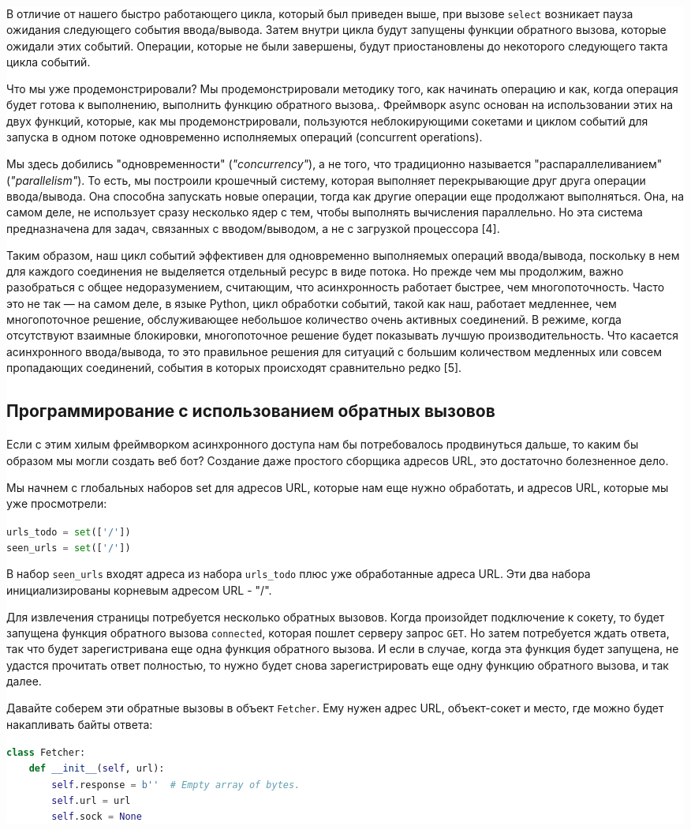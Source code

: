 В отличие от нашего быстро работающего цикла, который был приведен выше, при вызове ```select``` возникает пауза ожидания следующего события ввода/вывода. Затем внутри цикла будут запущены функции обратного вызова, которые ожидали этих событий. Операции, которые не были завершены, будут приостановлены до некоторого следующего такта цикла событий.  

Что мы уже продемонстрировали? Мы продемонстрировали методику того, как начинать операцию и как, когда операция будет готова к выполнению, выполнить функцию обратного вызова,. Фреймворк async основан на использовании этих на двух функций, которые, как мы продемонстрировали, пользуются неблокирующими сокетами и циклом событий для запуска в одном потоке одновременно исполняемых операций (concurrent operations).  

Мы здесь добились "одновременности" (_"concurrency"_), а не того, что традиционно называется "распараллеливанием" (_"parallelism"_). То есть, мы построили крошечный систему, которая выполняет перекрывающие друг друга операции ввода/вывода. Она способна запускать новые операции, тогда как другие операции еще продолжают выполняться. Она, на самом деле, не использует сразу несколько ядер с тем, чтобы выполнять вычисления параллельно. Но эта система предназначена для задач, связанных с вводом/выводом, а не с загрузкой процессора [4].  

Таким образом, наш цикл событий эффективен для одновременно выполняемых операций ввода/вывода, поскольку в нем для каждого соединения не выделяется отдельный ресурс в виде потока. Но прежде чем мы продолжим, важно разобраться с общее недоразумением, считающим, что асинхронность работает быстрее, чем многопоточность. Часто это не так — на самом деле, в языке Python, цикл обработки событий, такой как наш, работает медленнее, чем многопоточное решение, обслуживающее небольшое количество очень активных соединений. В режиме, когда отсутствуют взаимные блокировки, многопоточное решение будет показывать лучшую производительность. Что касается асинхронного ввода/вывода, то это правильное решения для ситуаций с большим количеством медленных или совсем пропадающих соединений, события в которых происходят сравнительно редко [5].  

## Программирование с использованием обратных вызовов

Если с этим хилым фреймворком асинхронного доступа нам бы потребовалось продвинуться дальше, то каким бы образом мы могли создать веб бот? Создание даже простого сборщика адресов URL, это достаточно болезненное дело.  

Мы начнем с глобальных наборов set для адресов URL, которые нам еще нужно обработать, и адресов URL, которые мы уже просмотрели:  
```python
urls_todo = set(['/'])
seen_urls = set(['/'])
```
В набор ```seen_urls``` входят адреса из набора ```urls_todo``` плюс уже обработанные адреса URL. Эти два набора инициализированы корневым адресом URL - "/".  

Для извлечения страницы потребуется несколько обратных вызовов. Когда произойдет подключение к сокету, то будет запущена функция обратного вызова ```connected```, которая пошлет серверу запрос ```GET```. Но затем потребуется ждать ответа, так что будет зарегистривана еще одна функция обратного вызова. И если в случае, когда эта функция будет запущена, не удастся прочитать ответ полностью, то нужно будет снова зарегистрировать еще одну функцию обратного вызова, и так далее.  

Давайте соберем эти обратные вызовы в объект ```Fetcher```. Ему нужен адрес URL, объект-сокет и место, где можно будет накапливать байты ответа:  
```python
class Fetcher:
    def __init__(self, url):
        self.response = b''  # Empty array of bytes.
        self.url = url
        self.sock = None
```
